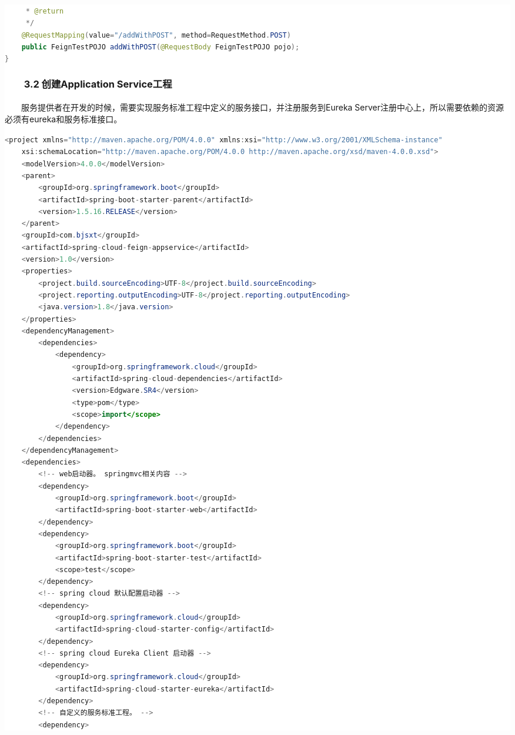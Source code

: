 ```java
     * @return
     */
    @RequestMapping(value="/addWithPOST", method=RequestMethod.POST)
    public FeignTestPOJO addWithPOST(@RequestBody FeignTestPOJO pojo);
}
```

### 　　3.2 创建Application Service工程

　　服务提供者在开发的时候，需要实现服务标准工程中定义的服务接口，并注册服务到Eureka Server注册中心上，所以需要依赖的资源必须有eureka和服务标准接口。

```java
<project xmlns="http://maven.apache.org/POM/4.0.0" xmlns:xsi="http://www.w3.org/2001/XMLSchema-instance"
    xsi:schemaLocation="http://maven.apache.org/POM/4.0.0 http://maven.apache.org/xsd/maven-4.0.0.xsd">
    <modelVersion>4.0.0</modelVersion>
    <parent>
        <groupId>org.springframework.boot</groupId>
        <artifactId>spring-boot-starter-parent</artifactId>
        <version>1.5.16.RELEASE</version>
    </parent>
    <groupId>com.bjsxt</groupId>
    <artifactId>spring-cloud-feign-appservice</artifactId>
    <version>1.0</version>
    <properties>
        <project.build.sourceEncoding>UTF-8</project.build.sourceEncoding>
        <project.reporting.outputEncoding>UTF-8</project.reporting.outputEncoding>
        <java.version>1.8</java.version>
    </properties>
    <dependencyManagement>
        <dependencies>
            <dependency>
                <groupId>org.springframework.cloud</groupId>
                <artifactId>spring-cloud-dependencies</artifactId>
                <version>Edgware.SR4</version>
                <type>pom</type>
                <scope>import</scope>
            </dependency>
        </dependencies>
    </dependencyManagement>
    <dependencies>
        <!-- web启动器。 springmvc相关内容 -->
        <dependency>
            <groupId>org.springframework.boot</groupId>
            <artifactId>spring-boot-starter-web</artifactId>
        </dependency>
        <dependency>
            <groupId>org.springframework.boot</groupId>
            <artifactId>spring-boot-starter-test</artifactId>
            <scope>test</scope>
        </dependency>
        <!-- spring cloud 默认配置启动器 -->
        <dependency>
            <groupId>org.springframework.cloud</groupId>
            <artifactId>spring-cloud-starter-config</artifactId>
        </dependency>
        <!-- spring cloud Eureka Client 启动器 -->
        <dependency>
            <groupId>org.springframework.cloud</groupId>
            <artifactId>spring-cloud-starter-eureka</artifactId>
        </dependency>
        <!-- 自定义的服务标准工程。 -->
        <dependency>
```